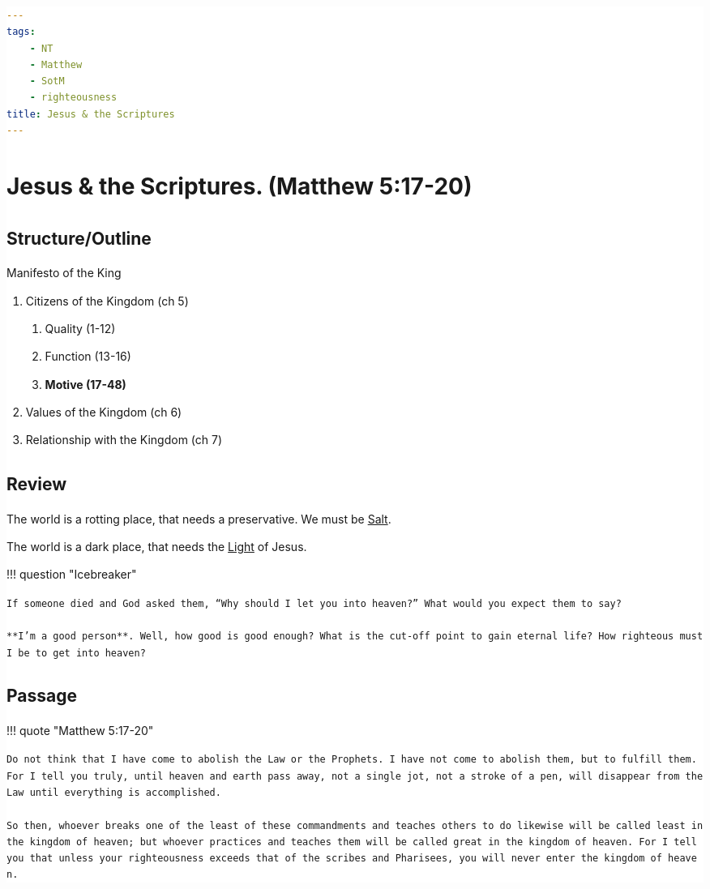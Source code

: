 ```yaml
---
tags:
    - NT
    - Matthew
    - SotM
    - righteousness
title: Jesus & the Scriptures
---
```


# Jesus & the Scriptures. (Matthew 5:17-20)

## Structure/Outline

Manifesto of the King

1.  Citizens of the Kingdom (ch 5)
    
    1.  Quality (1-12)
        
    2.  Function (13-16)
        
    3.  **Motive (17-48)**
        
2.  Values of the Kingdom (ch 6)
    
3.  Relationship with the Kingdom (ch 7)
    
## Review 

The world is a rotting place, that needs a preservative. We must be [Salt](https://fitzhugh.us/journal/newt/matthew/sotm/matt05-250323-salt/).   

The world is a dark place, that needs the [Light](https://fitzhugh.us/journal/newt/matthew/sotm/matt05-250330-light/) of Jesus.

!!! question "Icebreaker"   
    
    If someone died and God asked them, “Why should I let you into heaven?” What would you expect them to say?   
    
    **I’m a good person**. Well, how good is good enough? What is the cut-off point to gain eternal life? How righteous must I be to get into heaven?

## Passage

!!! quote "Matthew 5:17-20"

    Do not think that I have come to abolish the Law or the Prophets. I have not come to abolish them, but to fulfill them. For I tell you truly, until heaven and earth pass away, not a single jot, not a stroke of a pen, will disappear from the Law until everything is accomplished.

    So then, whoever breaks one of the least of these commandments and teaches others to do likewise will be called least in the kingdom of heaven; but whoever practices and teaches them will be called great in the kingdom of heaven. For I tell you that unless your righteousness exceeds that of the scribes and Pharisees, you will never enter the kingdom of heaven.
